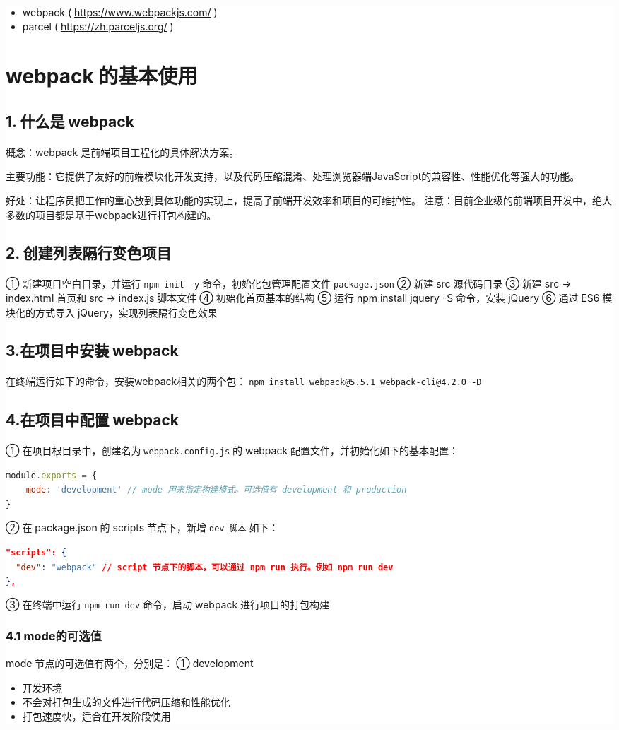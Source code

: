 - webpack ( https://www.webpackjs.com/ )
- parcel ( https://zh.parceljs.org/ )

# webpack 的基本使用

## 1. 什么是 webpack

概念：webpack 是前端项目工程化的具体解决方案。

主要功能：它提供了友好的前端模块化开发支持，以及代码压缩混淆、处理浏览器端JavaScript的兼容性、性能优化等强大的功能。

好处：让程序员把工作的重心放到具体功能的实现上，提高了前端开发效率和项目的可维护性。
注意：目前企业级的前端项目开发中，绝大多数的项目都是基于webpack进行打包构建的。

## 2. 创建列表隔行变色项目
① 新建项目空白目录，并运行 `npm init -y` 命令，初始化包管理配置文件 `package.json`
② 新建 src 源代码目录
③ 新建 src -> index.html 首页和 src -> index.js 脚本文件
④ 初始化首页基本的结构
⑤ 运行 npm install jquery -S 命令，安装 jQuery
⑥ 通过 ES6 模块化的方式导入 jQuery，实现列表隔行变色效果

## 3.在项目中安装 webpack

在终端运行如下的命令，安装webpack相关的两个包：
`npm install webpack@5.5.1 webpack-cli@4.2.0 -D`

## 4.在项目中配置 webpack

① 在项目根目录中，创建名为 `webpack.config.js` 的 webpack 配置文件，并初始化如下的基本配置：

```js
module.exports = {
    mode: 'development' // mode 用来指定构建模式。可选值有 development 和 production
}
```

② 在 package.json 的 scripts 节点下，新增 `dev 脚本` 如下：

```json
"scripts": {
  "dev": "webpack" // script 节点下的脚本，可以通过 npm run 执行。例如 npm run dev
},
```

③ 在终端中运行 `npm run dev` 命令，启动 webpack 进行项目的打包构建

### 4.1 mode的可选值

mode 节点的可选值有两个，分别是：
① development

- 开发环境
- 不会对打包生成的文件进行代码压缩和性能优化
- 打包速度快，适合在开发阶段使用
